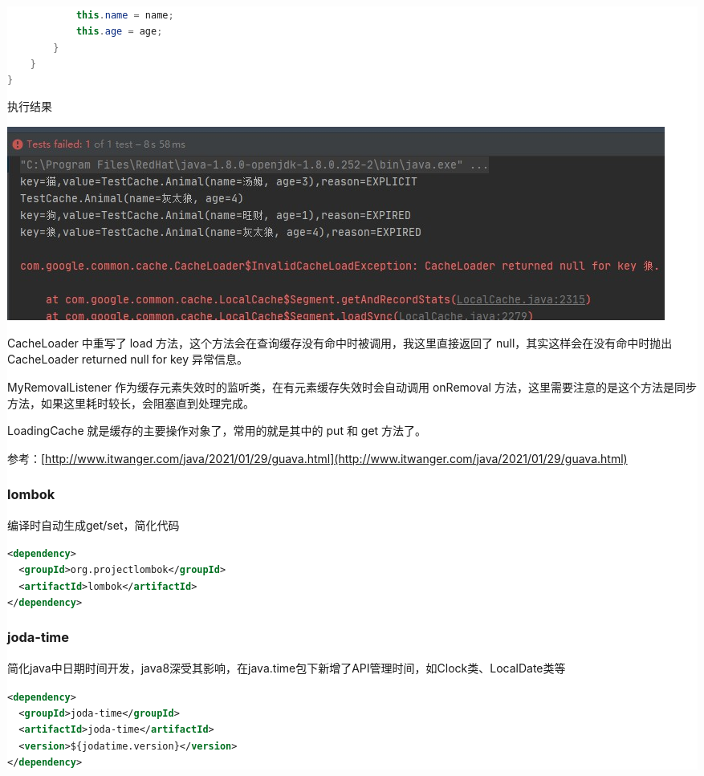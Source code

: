 ```java
            this.name = name;
            this.age = age;
        }
    }
}
```

执行结果

![](\assets\images\2021\javabase\guava-cache.jpg)

CacheLoader 中重写了 load 方法，这个方法会在查询缓存没有命中时被调用，我这里直接返回了 null，其实这样会在没有命中时抛出 CacheLoader returned null for key 异常信息。

MyRemovalListener 作为缓存元素失效时的监听类，在有元素缓存失效时会自动调用 onRemoval 方法，这里需要注意的是这个方法是同步方法，如果这里耗时较长，会阻塞直到处理完成。

LoadingCache 就是缓存的主要操作对象了，常用的就是其中的 put 和 get 方法了。

参考：[http://www.itwanger.com/java/2021/01/29/guava.html](http://www.itwanger.com/java/2021/01/29/guava.html)

### lombok

编译时自动生成get/set，简化代码

```xml
<dependency>
  <groupId>org.projectlombok</groupId>
  <artifactId>lombok</artifactId>
</dependency>
```

### joda-time

简化java中日期时间开发，java8深受其影响，在java.time包下新增了API管理时间，如Clock类、LocalDate类等

```xml
<dependency>
  <groupId>joda-time</groupId>
  <artifactId>joda-time</artifactId>
  <version>${jodatime.version}</version>
</dependency>
```



